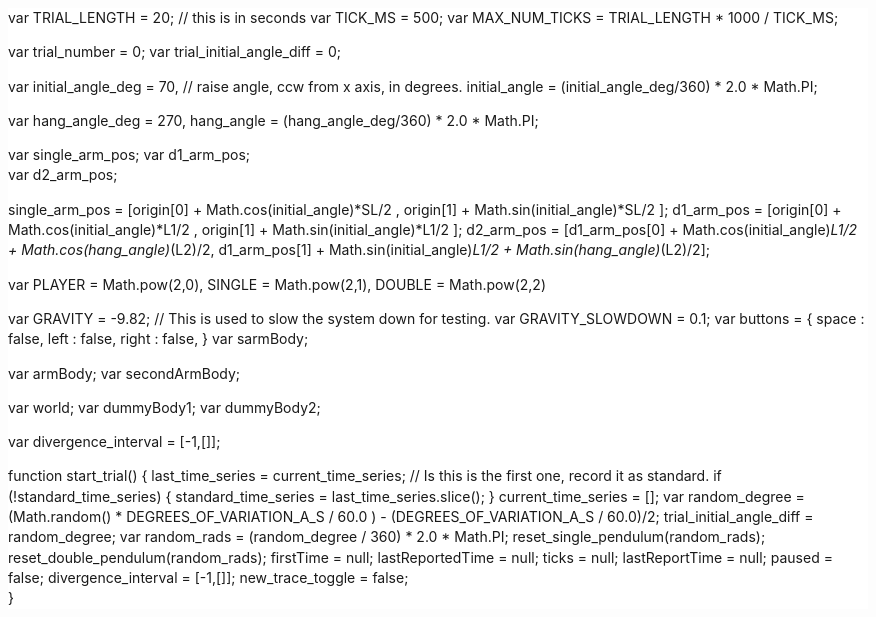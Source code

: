 var TRIAL_LENGTH = 20; // this is in seconds
var TICK_MS = 500;
var MAX_NUM_TICKS = TRIAL_LENGTH * 1000 / TICK_MS;

var trial_number = 0;
var trial_initial_angle_diff = 0;

var initial_angle_deg = 70, // raise angle, ccw from x axis, in degrees.
    initial_angle = (initial_angle_deg/360) * 2.0 * Math.PI;

var hang_angle_deg = 270,
    hang_angle = (hang_angle_deg/360) * 2.0 * Math.PI;    

var single_arm_pos;
var d1_arm_pos;    
var d2_arm_pos;

single_arm_pos = [origin[0] + Math.cos(initial_angle)*SL/2 , origin[1] + Math.sin(initial_angle)*SL/2 ];
d1_arm_pos = [origin[0] + Math.cos(initial_angle)*L1/2 , origin[1] + Math.sin(initial_angle)*L1/2 ];
d2_arm_pos = [d1_arm_pos[0] + Math.cos(initial_angle)*L1/2 +  Math.cos(hang_angle)*(L2)/2,
	      d1_arm_pos[1] + Math.sin(initial_angle)*L1/2 +  Math.sin(hang_angle)*(L2)/2];

 var PLAYER = Math.pow(2,0),
                        SINGLE =  Math.pow(2,1),
                        DOUBLE = Math.pow(2,2)

var GRAVITY = -9.82;
// This is used to slow the system down for testing.
var GRAVITY_SLOWDOWN = 0.1;
var buttons = {
    space : false,
    left :  false,
    right : false,
}
var sarmBody;

var armBody;
var secondArmBody;

var world;
var dummyBody1;
var dummyBody2;

var divergence_interval = [-1,[]];

function start_trial() {
    last_time_series = current_time_series;
    // Is this is the first one, record it as standard.
    if (!standard_time_series) {
	standard_time_series = last_time_series.slice();
    }
    current_time_series = [];
    var random_degree = (Math.random() * DEGREES_OF_VARIATION_A_S / 60.0 ) - (DEGREES_OF_VARIATION_A_S / 60.0)/2;
    trial_initial_angle_diff = random_degree;
    var random_rads = (random_degree / 360) * 2.0 * Math.PI;
    reset_single_pendulum(random_rads);
    reset_double_pendulum(random_rads);
    firstTime = null;
    lastReportedTime = null;
    ticks = null;
    lastReportTime = null;
    paused = false;
    divergence_interval = [-1,[]];
    new_trace_toggle = false;    
}
